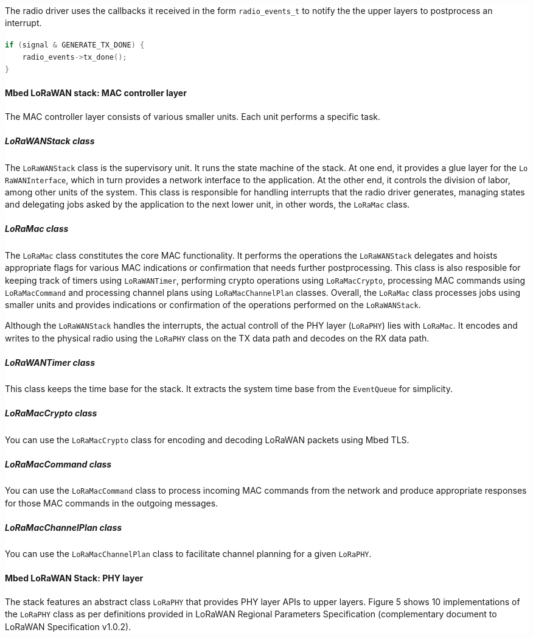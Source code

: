 The radio driver uses the callbacks it received in the form `radio_events_t` to notify the the upper layers to postprocess an interrupt.

```C NOCI
if (signal & GENERATE_TX_DONE) {
	radio_events->tx_done();
}
```

#### Mbed LoRaWAN stack: MAC controller layer

The MAC controller layer consists of various smaller units. Each unit performs a specific task.

##### LoRaWANStack class

The `LoRaWANStack` class is the supervisory unit. It runs the state machine of the stack. At one end, it provides a glue layer for the `LoRaWANInterface`, which in turn provides a network interface to the application. At the other end, it controls the division of labor, among other units of the system. This class is responsible for handling interrupts that the radio driver generates, managing states and delegating jobs asked by the application to the next lower unit, in other words, the `LoRaMac` class.

##### LoRaMac class

The `LoRaMac` class constitutes the core MAC functionality. It performs the operations the `LoRaWANStack` delegates and hoists appropriate flags for various MAC indications or confirmation that needs further postprocessing. This class is also resposible for keeping track of timers using `LoRaWANTimer`, performing crypto operations using `LoRaMacCrypto`, processing MAC commands using `LoRaMacCommand` and processing channel plans using `LoRaMacChannelPlan` classes. Overall, the `LoRaMac` class processes jobs using smaller units and provides indications or confirmation of the operations performed on the `LoRaWANStack`.

Although the `LoRaWANStack` handles the interrupts, the actual controll of the PHY layer (`LoRaPHY`) lies with `LoRaMac`. It encodes and writes to the physical radio using the `LoRaPHY` class on the TX data path and decodes on the RX data path.

##### LoRaWANTimer class

This class keeps the time base for the stack. It extracts the system time base from the `EventQueue` for simplicity.

##### LoRaMacCrypto class

You can use the `LoRaMacCrypto` class for encoding and decoding LoRaWAN packets using Mbed TLS.

##### LoRaMacCommand class

You can use the `LoRaMacCommand` class to process incoming MAC commands from the network and produce appropriate responses for those MAC commands in the outgoing messages.

##### LoRaMacChannelPlan class

You can use the `LoRaMacChannelPlan` class to facilitate channel planning for a given `LoRaPHY`.

#### Mbed LoRaWAN Stack: PHY layer

The stack features an abstract class `LoRaPHY` that provides PHY layer APIs to upper layers. Figure 5 shows 10 implementations of the `LoRaPHY` class as per definitions provided in LoRaWAN Regional Parameters Specification (complementary document to LoRaWAN Specification v1.0.2).
